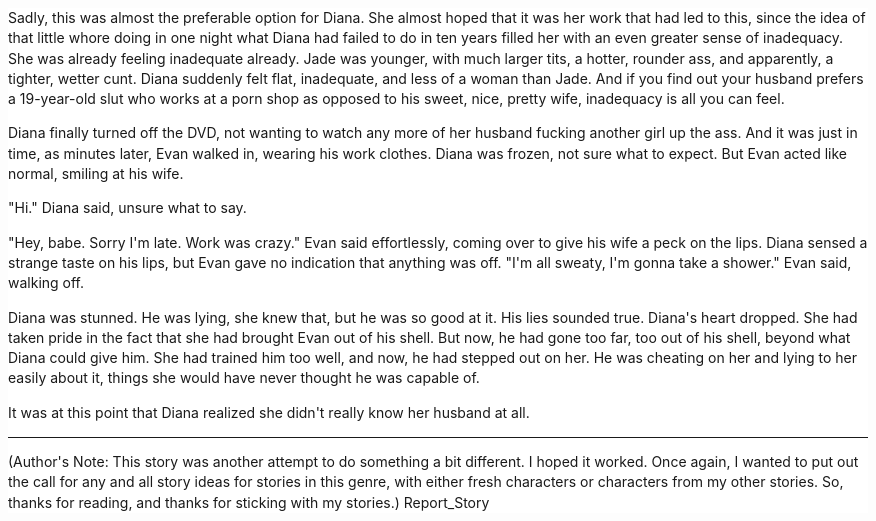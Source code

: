 Sadly, this was almost the preferable option for Diana. She almost hoped that it was her work that had led to this, since the idea of that little whore doing in one night what Diana had failed to do in ten years filled her with an even greater sense of inadequacy. She was already feeling inadequate already. Jade was younger, with much larger tits, a hotter, rounder ass, and apparently, a tighter, wetter cunt. Diana suddenly felt flat, inadequate, and less of a woman than Jade. And if you find out your husband prefers a 19-year-old slut who works at a porn shop as opposed to his sweet, nice, pretty wife, inadequacy is all you can feel. 

Diana finally turned off the DVD, not wanting to watch any more of her husband fucking another girl up the ass. And it was just in time, as minutes later, Evan walked in, wearing his work clothes. Diana was frozen, not sure what to expect. But Evan acted like normal, smiling at his wife. 

"Hi." Diana said, unsure what to say. 

"Hey, babe. Sorry I'm late. Work was crazy." Evan said effortlessly, coming over to give his wife a peck on the lips. Diana sensed a strange taste on his lips, but Evan gave no indication that anything was off. "I'm all sweaty, I'm gonna take a shower." Evan said, walking off. 

Diana was stunned. He was lying, she knew that, but he was so good at it. His lies sounded true. Diana's heart dropped. She had taken pride in the fact that she had brought Evan out of his shell. But now, he had gone too far, too out of his shell, beyond what Diana could give him. She had trained him too well, and now, he had stepped out on her. He was cheating on her and lying to her easily about it, things she would have never thought he was capable of. 

It was at this point that Diana realized she didn't really know her husband at all. 

************* 

(Author's Note: This story was another attempt to do something a bit different. I hoped it worked. Once again, I wanted to put out the call for any and all story ideas for stories in this genre, with either fresh characters or characters from my other stories. So, thanks for reading, and thanks for sticking with my stories.) Report_Story 
